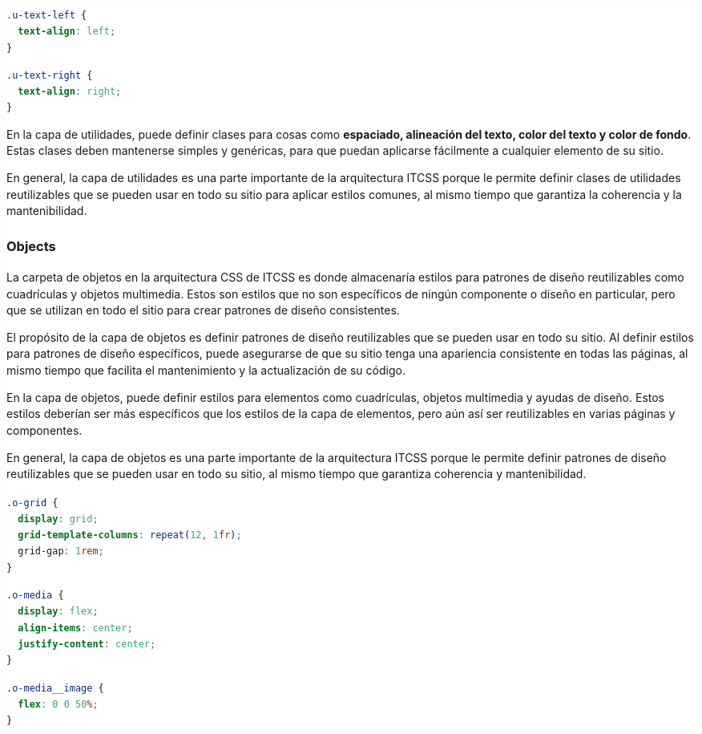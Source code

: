 ```scss
.u-text-left {
  text-align: left;
} 
``` 

```scss
.u-text-right {
  text-align: right;
}
``` 

En la capa de utilidades, puede definir clases para cosas como **espaciado, alineación del texto, color del texto y color de fondo**. Estas clases deben mantenerse simples y genéricas, para que puedan aplicarse fácilmente a cualquier elemento de su sitio.

En general, la capa de utilidades es una parte importante de la arquitectura ITCSS porque le permite definir clases de utilidades reutilizables que se pueden usar en todo su sitio para aplicar estilos comunes, al mismo tiempo que garantiza la coherencia y la mantenibilidad.

### Objects

La carpeta de objetos en la arquitectura CSS de ITCSS es donde almacenaría estilos para patrones de diseño reutilizables como cuadrículas y objetos multimedia. Estos son estilos que no son específicos de ningún componente o diseño en particular, pero que se utilizan en todo el sitio para crear patrones de diseño consistentes.

El propósito de la capa de objetos es definir patrones de diseño reutilizables que se pueden usar en todo su sitio. Al definir estilos para patrones de diseño específicos, puede asegurarse de que su sitio tenga una apariencia consistente en todas las páginas, al mismo tiempo que facilita el mantenimiento y la actualización de su código.

En la capa de objetos, puede definir estilos para elementos como cuadrículas, objetos multimedia y ayudas de diseño. Estos estilos deberían ser más específicos que los estilos de la capa de elementos, pero aún así ser reutilizables en varias páginas y componentes.

En general, la capa de objetos es una parte importante de la arquitectura ITCSS porque le permite definir patrones de diseño reutilizables que se pueden usar en todo su sitio, al mismo tiempo que garantiza coherencia y mantenibilidad.

```SCSS
.o-grid {
  display: grid;
  grid-template-columns: repeat(12, 1fr);
  grid-gap: 1rem;
}
``` 

```SCSS
.o-media {
  display: flex;
  align-items: center;
  justify-content: center;
}
``` 

```SCSS
.o-media__image {
  flex: 0 0 50%;
}
``` 
